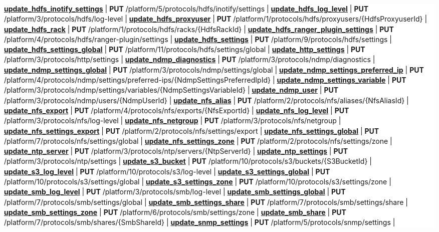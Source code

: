 [**update_hdfs_inotify_settings**](ProtocolsApi.md#update_hdfs_inotify_settings) | **PUT** /platform/5/protocols/hdfs/inotify/settings | 
[**update_hdfs_log_level**](ProtocolsApi.md#update_hdfs_log_level) | **PUT** /platform/3/protocols/hdfs/log-level | 
[**update_hdfs_proxyuser**](ProtocolsApi.md#update_hdfs_proxyuser) | **PUT** /platform/1/protocols/hdfs/proxyusers/{HdfsProxyuserId} | 
[**update_hdfs_rack**](ProtocolsApi.md#update_hdfs_rack) | **PUT** /platform/1/protocols/hdfs/racks/{HdfsRackId} | 
[**update_hdfs_ranger_plugin_settings**](ProtocolsApi.md#update_hdfs_ranger_plugin_settings) | **PUT** /platform/4/protocols/hdfs/ranger-plugin/settings | 
[**update_hdfs_settings**](ProtocolsApi.md#update_hdfs_settings) | **PUT** /platform/9/protocols/hdfs/settings | 
[**update_hdfs_settings_global**](ProtocolsApi.md#update_hdfs_settings_global) | **PUT** /platform/11/protocols/hdfs/settings/global | 
[**update_http_settings**](ProtocolsApi.md#update_http_settings) | **PUT** /platform/3/protocols/http/settings | 
[**update_ndmp_diagnostics**](ProtocolsApi.md#update_ndmp_diagnostics) | **PUT** /platform/3/protocols/ndmp/diagnostics | 
[**update_ndmp_settings_global**](ProtocolsApi.md#update_ndmp_settings_global) | **PUT** /platform/3/protocols/ndmp/settings/global | 
[**update_ndmp_settings_preferred_ip**](ProtocolsApi.md#update_ndmp_settings_preferred_ip) | **PUT** /platform/4/protocols/ndmp/settings/preferred-ips/{NdmpSettingsPreferredIpId} | 
[**update_ndmp_settings_variable**](ProtocolsApi.md#update_ndmp_settings_variable) | **PUT** /platform/3/protocols/ndmp/settings/variables/{NdmpSettingsVariableId} | 
[**update_ndmp_user**](ProtocolsApi.md#update_ndmp_user) | **PUT** /platform/3/protocols/ndmp/users/{NdmpUserId} | 
[**update_nfs_alias**](ProtocolsApi.md#update_nfs_alias) | **PUT** /platform/2/protocols/nfs/aliases/{NfsAliasId} | 
[**update_nfs_export**](ProtocolsApi.md#update_nfs_export) | **PUT** /platform/4/protocols/nfs/exports/{NfsExportId} | 
[**update_nfs_log_level**](ProtocolsApi.md#update_nfs_log_level) | **PUT** /platform/3/protocols/nfs/log-level | 
[**update_nfs_netgroup**](ProtocolsApi.md#update_nfs_netgroup) | **PUT** /platform/3/protocols/nfs/netgroup | 
[**update_nfs_settings_export**](ProtocolsApi.md#update_nfs_settings_export) | **PUT** /platform/2/protocols/nfs/settings/export | 
[**update_nfs_settings_global**](ProtocolsApi.md#update_nfs_settings_global) | **PUT** /platform/7/protocols/nfs/settings/global | 
[**update_nfs_settings_zone**](ProtocolsApi.md#update_nfs_settings_zone) | **PUT** /platform/2/protocols/nfs/settings/zone | 
[**update_ntp_server**](ProtocolsApi.md#update_ntp_server) | **PUT** /platform/3/protocols/ntp/servers/{NtpServerId} | 
[**update_ntp_settings**](ProtocolsApi.md#update_ntp_settings) | **PUT** /platform/3/protocols/ntp/settings | 
[**update_s3_bucket**](ProtocolsApi.md#update_s3_bucket) | **PUT** /platform/10/protocols/s3/buckets/{S3BucketId} | 
[**update_s3_log_level**](ProtocolsApi.md#update_s3_log_level) | **PUT** /platform/10/protocols/s3/log-level | 
[**update_s3_settings_global**](ProtocolsApi.md#update_s3_settings_global) | **PUT** /platform/10/protocols/s3/settings/global | 
[**update_s3_settings_zone**](ProtocolsApi.md#update_s3_settings_zone) | **PUT** /platform/10/protocols/s3/settings/zone | 
[**update_smb_log_level**](ProtocolsApi.md#update_smb_log_level) | **PUT** /platform/3/protocols/smb/log-level | 
[**update_smb_settings_global**](ProtocolsApi.md#update_smb_settings_global) | **PUT** /platform/7/protocols/smb/settings/global | 
[**update_smb_settings_share**](ProtocolsApi.md#update_smb_settings_share) | **PUT** /platform/7/protocols/smb/settings/share | 
[**update_smb_settings_zone**](ProtocolsApi.md#update_smb_settings_zone) | **PUT** /platform/6/protocols/smb/settings/zone | 
[**update_smb_share**](ProtocolsApi.md#update_smb_share) | **PUT** /platform/7/protocols/smb/shares/{SmbShareId} | 
[**update_snmp_settings**](ProtocolsApi.md#update_snmp_settings) | **PUT** /platform/5/protocols/snmp/settings | 